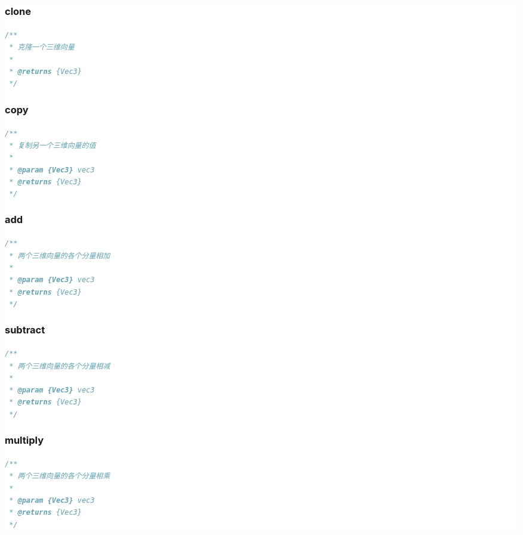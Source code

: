 ### clone

```js
/**
 * 克隆一个三维向量
 * 
 * @returns {Vec3}
 */
```

### copy

```js
/**
 * 复制另一个三维向量的值
 * 
 * @param {Vec3} vec3
 * @returns {Vec3}
 */
```

### add

```js
/**
 * 两个三维向量的各个分量相加
 * 
 * @param {Vec3} vec3
 * @returns {Vec3}
 */
```

### subtract

```js
/**
 * 两个三维向量的各个分量相减
 * 
 * @param {Vec3} vec3
 * @returns {Vec3}
 */
```

### multiply

```js
/**
 * 两个三维向量的各个分量相乘
 * 
 * @param {Vec3} vec3
 * @returns {Vec3}
 */
```
